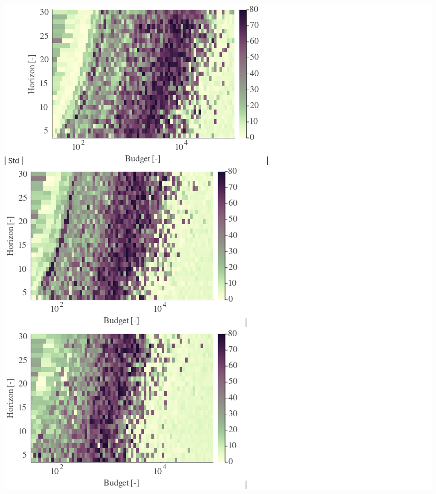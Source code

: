 | Std | ![](fig/sp_AR/std_g_0.65_cp_4.png) | ![](fig/sp_AR/std_g_0.7_cp_4.png) | ![](fig/sp_AR/std_g_0.75_cp_4.png) | 
